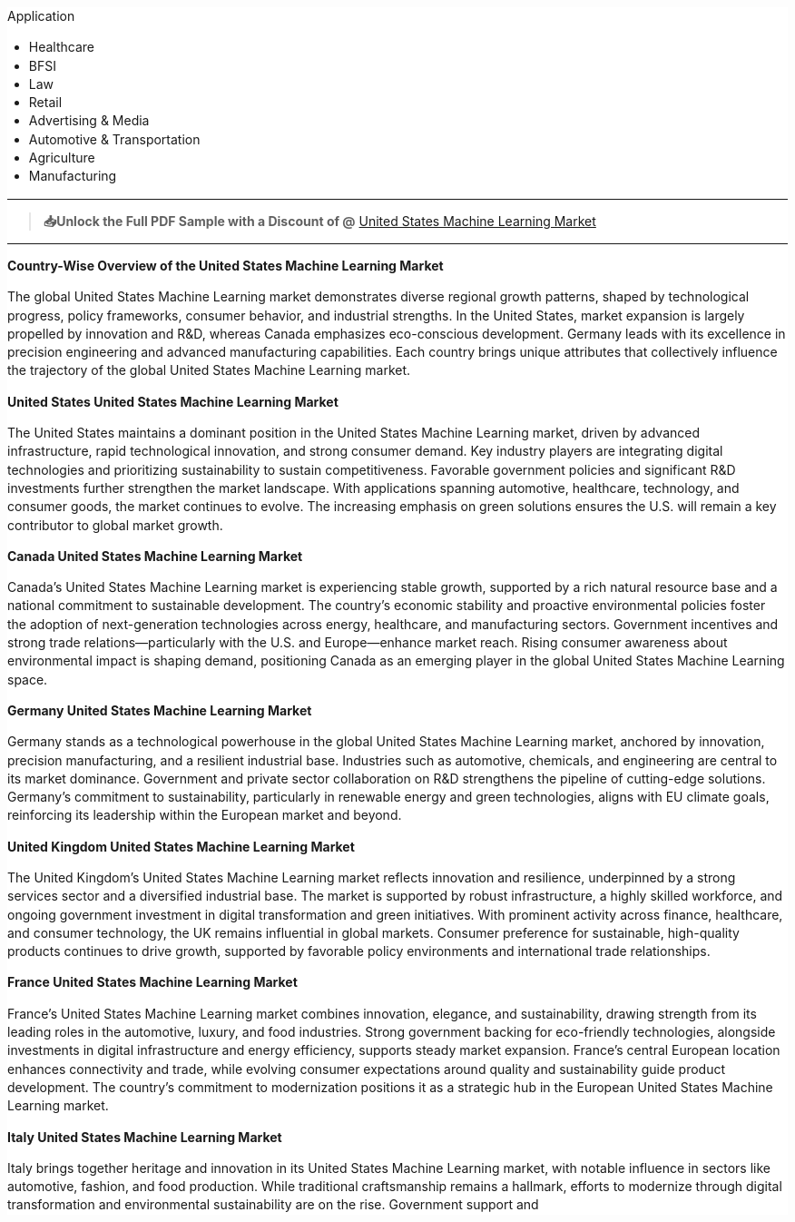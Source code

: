 Application</h3><ul><li>Healthcare</li><li>BFSI</li><li>Law</li><li>Retail</li><li>Advertising & Media</li><li>Automotive & Transportation</li><li>Agriculture</li><li>Manufacturing</li></ul></p><hr /><blockquote><p><strong>📥Unlock the Full PDF Sample with a Discount of @</strong> <a href="https://www.marketresearchintellect.com/ask-for-discount/?rid=1061185&amp;utm_source=Github-April&amp;utm_medium=016">United States Machine Learning Market</a></p></blockquote><hr /><p class="" data-start="217" data-end="261"><strong data-start="217" data-end="261">Country-Wise Overview of the United States Machine Learning Market</strong></p><p class="" data-start="263" data-end="774">The global United States Machine Learning market demonstrates diverse regional growth patterns, shaped by technological progress, policy frameworks, consumer behavior, and industrial strengths. In the United States, market expansion is largely propelled by innovation and R&amp;D, whereas Canada emphasizes eco-conscious development. Germany leads with its excellence in precision engineering and advanced manufacturing capabilities. Each country brings unique attributes that collectively influence the trajectory of the global United States Machine Learning market.</p><p class="" data-start="776" data-end="1421"><strong data-start="776" data-end="805">United States United States Machine Learning Market</strong></p><p class="" data-start="776" data-end="1421">The United States maintains a dominant position in the United States Machine Learning market, driven by advanced infrastructure, rapid technological innovation, and strong consumer demand. Key industry players are integrating digital technologies and prioritizing sustainability to sustain competitiveness. Favorable government policies and significant R&amp;D investments further strengthen the market landscape. With applications spanning automotive, healthcare, technology, and consumer goods, the market continues to evolve. The increasing emphasis on green solutions ensures the U.S. will remain a key contributor to global market growth.</p><p class="" data-start="1423" data-end="2019"><strong data-start="1423" data-end="1445">Canada United States Machine Learning Market</strong></p><p class="" data-start="1423" data-end="2019">Canada&rsquo;s United States Machine Learning market is experiencing stable growth, supported by a rich natural resource base and a national commitment to sustainable development. The country&rsquo;s economic stability and proactive environmental policies foster the adoption of next-generation technologies across energy, healthcare, and manufacturing sectors. Government incentives and strong trade relations&mdash;particularly with the U.S. and Europe&mdash;enhance market reach. Rising consumer awareness about environmental impact is shaping demand, positioning Canada as an emerging player in the global United States Machine Learning space.</p><p class="" data-start="2021" data-end="2591"><strong data-start="2021" data-end="2044">Germany United States Machine Learning Market</strong></p><p class="" data-start="2021" data-end="2591">Germany stands as a technological powerhouse in the global United States Machine Learning market, anchored by innovation, precision manufacturing, and a resilient industrial base. Industries such as automotive, chemicals, and engineering are central to its market dominance. Government and private sector collaboration on R&amp;D strengthens the pipeline of cutting-edge solutions. Germany&rsquo;s commitment to sustainability, particularly in renewable energy and green technologies, aligns with EU climate goals, reinforcing its leadership within the European market and beyond.</p><p class="" data-start="2593" data-end="3221"><strong data-start="2593" data-end="2623">United Kingdom United States Machine Learning Market</strong></p><p class="" data-start="2593" data-end="3221">The United Kingdom&rsquo;s United States Machine Learning market reflects innovation and resilience, underpinned by a strong services sector and a diversified industrial base. The market is supported by robust infrastructure, a highly skilled workforce, and ongoing government investment in digital transformation and green initiatives. With prominent activity across finance, healthcare, and consumer technology, the UK remains influential in global markets. Consumer preference for sustainable, high-quality products continues to drive growth, supported by favorable policy environments and international trade relationships.</p><p class="" data-start="3223" data-end="3838"><strong data-start="3223" data-end="3245">France United States Machine Learning Market</strong></p><p class="" data-start="3223" data-end="3838">France&rsquo;s United States Machine Learning market combines innovation, elegance, and sustainability, drawing strength from its leading roles in the automotive, luxury, and food industries. Strong government backing for eco-friendly technologies, alongside investments in digital infrastructure and energy efficiency, supports steady market expansion. France&rsquo;s central European location enhances connectivity and trade, while evolving consumer expectations around quality and sustainability guide product development. The country&rsquo;s commitment to modernization positions it as a strategic hub in the European United States Machine Learning market.</p><p class="" data-start="3840" data-end="4422"><strong data-start="3840" data-end="3861">Italy United States Machine Learning Market</strong></p><p class="" data-start="3840" data-end="4422">Italy brings together heritage and innovation in its United States Machine Learning market, with notable influence in sectors like automotive, fashion, and food production. While traditional craftsmanship remains a hallmark, efforts to modernize through digital transformation and environmental sustainability are on the rise. Government support and